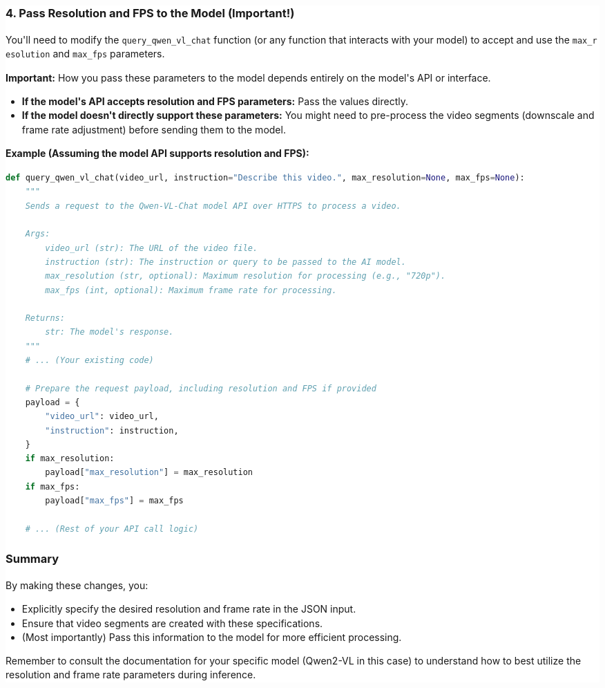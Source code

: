 ### 4. Pass Resolution and FPS to the Model (Important!)

You'll need to modify the `query_qwen_vl_chat` function (or any function that interacts with your model) to accept and use the `max_resolution` and `max_fps` parameters. 

**Important:** How you pass these parameters to the model depends entirely on the model's API or interface. 

- **If the model's API accepts resolution and FPS parameters:** Pass the values directly.
- **If the model doesn't directly support these parameters:** You might need to pre-process the video segments (downscale and frame rate adjustment) before sending them to the model.

**Example (Assuming the model API supports resolution and FPS):**

```python
def query_qwen_vl_chat(video_url, instruction="Describe this video.", max_resolution=None, max_fps=None):
    """
    Sends a request to the Qwen-VL-Chat model API over HTTPS to process a video.

    Args:
        video_url (str): The URL of the video file.
        instruction (str): The instruction or query to be passed to the AI model.
        max_resolution (str, optional): Maximum resolution for processing (e.g., "720p").
        max_fps (int, optional): Maximum frame rate for processing.

    Returns:
        str: The model's response.
    """
    # ... (Your existing code)

    # Prepare the request payload, including resolution and FPS if provided
    payload = {
        "video_url": video_url,
        "instruction": instruction,
    }
    if max_resolution:
        payload["max_resolution"] = max_resolution
    if max_fps:
        payload["max_fps"] = max_fps

    # ... (Rest of your API call logic)
```

### Summary

By making these changes, you:
- Explicitly specify the desired resolution and frame rate in the JSON input.
- Ensure that video segments are created with these specifications.
- (Most importantly) Pass this information to the model for more efficient processing.

Remember to consult the documentation for your specific model (Qwen2-VL in this case) to understand how to best utilize the resolution and frame rate parameters during inference.

